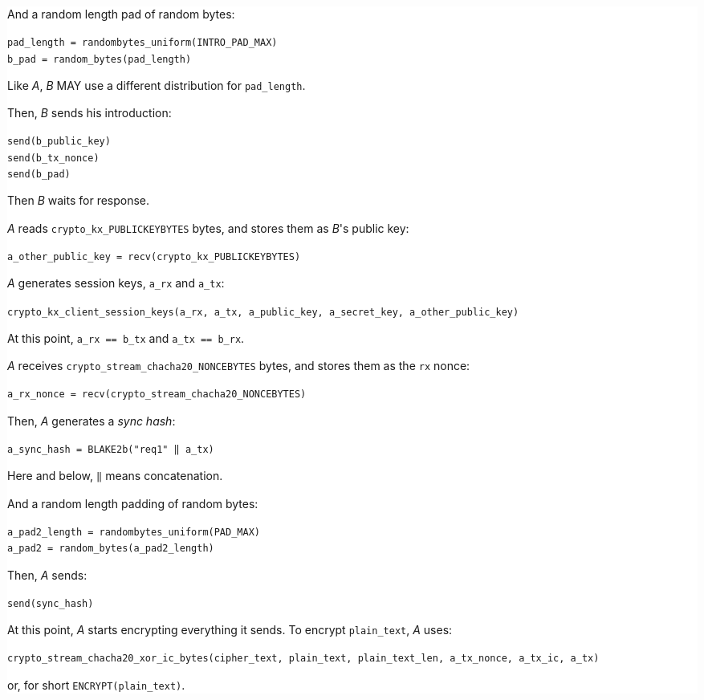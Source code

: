 And a random length pad of random bytes:
```
pad_length = randombytes_uniform(INTRO_PAD_MAX)
b_pad = random_bytes(pad_length)
```

Like *A*, *B* MAY use a different distribution for `pad_length`.

Then, *B* sends his introduction:
```
send(b_public_key)
send(b_tx_nonce)
send(b_pad)
```

Then *B* waits for response.

*A* reads `crypto_kx_PUBLICKEYBYTES` bytes, and stores them as *B*'s public key:
```
a_other_public_key = recv(crypto_kx_PUBLICKEYBYTES)
```

*A* generates session keys, `a_rx` and `a_tx`:
```
crypto_kx_client_session_keys(a_rx, a_tx, a_public_key, a_secret_key, a_other_public_key)
```

At this point, `a_rx == b_tx` and `a_tx == b_rx`.

*A* receives `crypto_stream_chacha20_NONCEBYTES` bytes, and stores them as the
`rx` nonce:
```
a_rx_nonce = recv(crypto_stream_chacha20_NONCEBYTES)
```

Then, *A* generates a *sync hash*:
```
a_sync_hash = BLAKE2b("req1" ‖ a_tx)
```
Here and below, `‖` means concatenation.

And a random length padding of random bytes:
```
a_pad2_length = randombytes_uniform(PAD_MAX)
a_pad2 = random_bytes(a_pad2_length)
```

Then, *A* sends:
```
send(sync_hash)
```

At this point, *A* starts encrypting everything it sends.
To encrypt `plain_text`, *A* uses:
```
crypto_stream_chacha20_xor_ic_bytes(cipher_text, plain_text, plain_text_len, a_tx_nonce, a_tx_ic, a_tx)
```
or, for short `ENCRYPT(plain_text)`.
